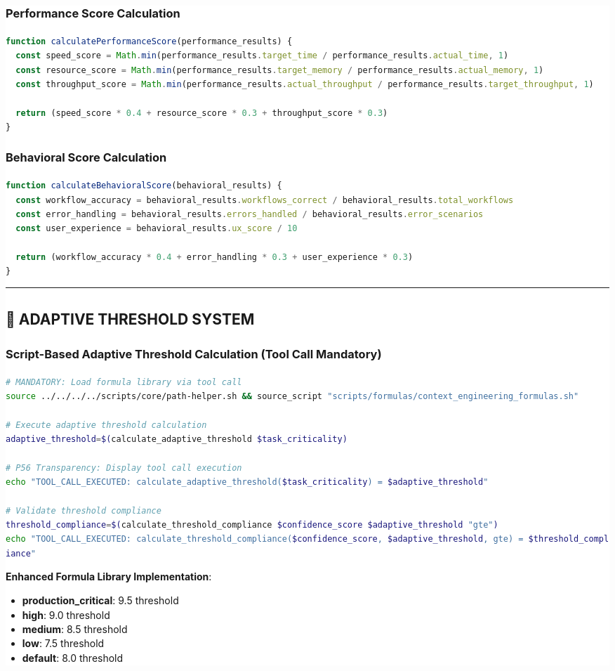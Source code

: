 ### **Performance Score Calculation**
```javascript
function calculatePerformanceScore(performance_results) {
  const speed_score = Math.min(performance_results.target_time / performance_results.actual_time, 1)
  const resource_score = Math.min(performance_results.target_memory / performance_results.actual_memory, 1)
  const throughput_score = Math.min(performance_results.actual_throughput / performance_results.target_throughput, 1)
  
  return (speed_score * 0.4 + resource_score * 0.3 + throughput_score * 0.3)
}
```

### **Behavioral Score Calculation**
```javascript
function calculateBehavioralScore(behavioral_results) {
  const workflow_accuracy = behavioral_results.workflows_correct / behavioral_results.total_workflows
  const error_handling = behavioral_results.errors_handled / behavioral_results.error_scenarios
  const user_experience = behavioral_results.ux_score / 10
  
  return (workflow_accuracy * 0.4 + error_handling * 0.3 + user_experience * 0.3)
}
```

---

## 🎯 **ADAPTIVE THRESHOLD SYSTEM**

### **Script-Based Adaptive Threshold Calculation (Tool Call Mandatory)**
```bash
# MANDATORY: Load formula library via tool call
source ../../../../scripts/core/path-helper.sh && source_script "scripts/formulas/context_engineering_formulas.sh"

# Execute adaptive threshold calculation
adaptive_threshold=$(calculate_adaptive_threshold $task_criticality)

# P56 Transparency: Display tool call execution
echo "TOOL_CALL_EXECUTED: calculate_adaptive_threshold($task_criticality) = $adaptive_threshold"

# Validate threshold compliance
threshold_compliance=$(calculate_threshold_compliance $confidence_score $adaptive_threshold "gte")
echo "TOOL_CALL_EXECUTED: calculate_threshold_compliance($confidence_score, $adaptive_threshold, gte) = $threshold_compliance"
```

**Enhanced Formula Library Implementation**:
- **production_critical**: 9.5 threshold
- **high**: 9.0 threshold  
- **medium**: 8.5 threshold
- **low**: 7.5 threshold
- **default**: 8.0 threshold
